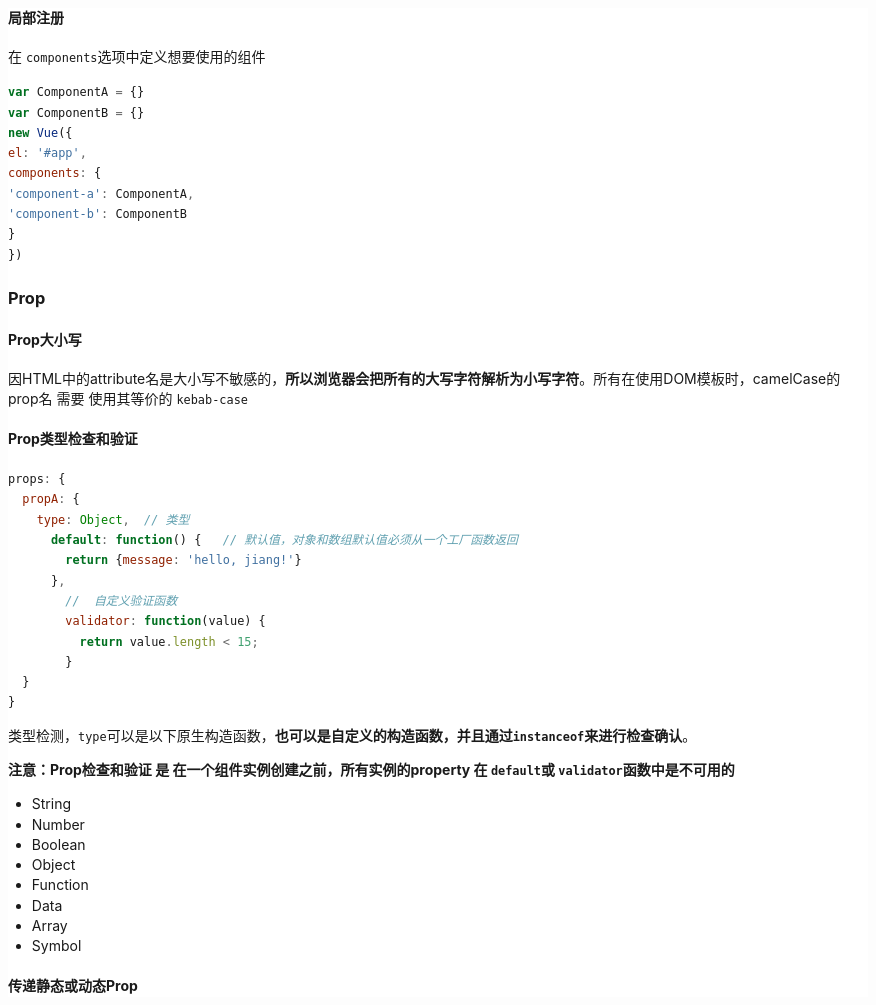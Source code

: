 #### 局部注册

在 `components`选项中定义想要使用的组件

```js
var ComponentA = {}
var ComponentB = {}
new Vue({
el: '#app',
components: {
'component-a': ComponentA,
'component-b': ComponentB
}
})

```

### Prop

#### Prop大小写

因HTML中的attribute名是大小写不敏感的，**所以浏览器会把所有的大写字符解析为小写字符**。所有在使用DOM模板时，camelCase的prop名 需要 使用其等价的 `kebab-case`

#### Prop类型检查和验证

```js
props: {
  propA: {
    type: Object,  // 类型
      default: function() {   // 默认值，对象和数组默认值必须从一个工厂函数返回
        return {message: 'hello, jiang!'}
      },
        //  自定义验证函数
        validator: function(value) {
          return value.length < 15;
        }
  }
}
```

类型检测，`type`可以是以下原生构造函数，**也可以是自定义的构造函数，并且通过`instanceof`来进行检查确认**。

**注意：Prop检查和验证 是 在一个组件实例创建之前，所有实例的property 在  `default`或 `validator`函数中是不可用的**

- String
- Number
- Boolean
- Object
- Function
- Data
- Array
- Symbol

#### 传递静态或动态Prop
